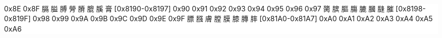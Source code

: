 <th>0x8E</th>
<th>0x8F</th>
</tr>
<tr>
<td>膈</td>
<td>膉</td>
<td>膊</td>
<td>膋</td>
<td>膌</td>
<td>膍</td>
<td>膎</td>
<td>膏</td>
</tr>
<tr><th colspan="8">[0x8190-0x8197]</th></tr>
<tr>
<th>0x90</th>
<th>0x91</th>
<th>0x92</th>
<th>0x93</th>
<th>0x94</th>
<th>0x95</th>
<th>0x96</th>
<th>0x97</th>
</tr>
<tr>
<td>膐</td>
<td>膑</td>
<td>膒</td>
<td>膓</td>
<td>膔</td>
<td>膕</td>
<td>膖</td>
<td>膗</td>
</tr>
<tr><th colspan="8">[0x8198-0x819F]</th></tr>
<tr>
<th>0x98</th>
<th>0x99</th>
<th>0x9A</th>
<th>0x9B</th>
<th>0x9C</th>
<th>0x9D</th>
<th>0x9E</th>
<th>0x9F</th>
</tr>
<tr>
<td>膘</td>
<td>膙</td>
<td>膚</td>
<td>膛</td>
<td>膜</td>
<td>膝</td>
<td>膞</td>
<td>膟</td>
</tr>
<tr><th colspan="8">[0x81A0-0x81A7]</th></tr>
<tr>
<th>0xA0</th>
<th>0xA1</th>
<th>0xA2</th>
<th>0xA3</th>
<th>0xA4</th>
<th>0xA5</th>
<th>0xA6</th>